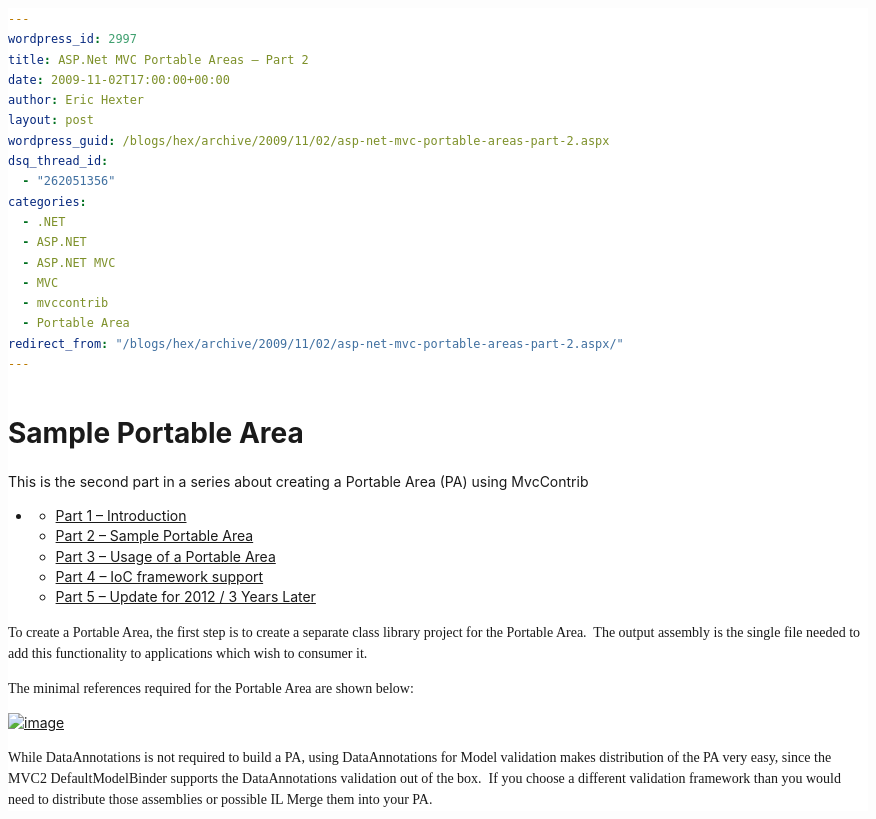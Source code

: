 ```yaml
---
wordpress_id: 2997
title: ASP.Net MVC Portable Areas – Part 2
date: 2009-11-02T17:00:00+00:00
author: Eric Hexter
layout: post
wordpress_guid: /blogs/hex/archive/2009/11/02/asp-net-mvc-portable-areas-part-2.aspx
dsq_thread_id:
  - "262051356"
categories:
  - .NET
  - ASP.NET
  - ASP.NET MVC
  - MVC
  - mvccontrib
  - Portable Area
redirect_from: "/blogs/hex/archive/2009/11/02/asp-net-mvc-portable-areas-part-2.aspx/"
---
```

# Sample Portable Area

This is the second part in a series about creating a Portable Area (PA) using MvcContrib

  *   * [Part 1 – Introduction](https://lostechies.com/erichexter/2009/11/01/asp-net-mvc-portable-areas-via-mvccontrib/)
      * [Part 2 – Sample Portable Area](/blogs/hex/archive/2009/11/02/asp-net-mvc-portable-areas-part-2.aspx)
      * [Part 3 – Usage of a Portable Area](/blogs/hex/archive/2009/11/03/asp-net-mvc-portable-areas-part-3.aspx)
      * [Part 4 &#8211; IoC framework support](/blogs/hex/archive/2009/11/04/asp-net-mvc-portable-area-part-4-ioc-framework-support.aspx)
      * [Part 5 &#8211; Update for 2012 / 3 Years Later](https://lostechies.com/erichexter/2012/11/26/portable-areas-3-years-later/)

<p class="MsoNormal">
  <span style="font-family: 'Trebuchet MS','sans-serif'; font-size: 10.5pt;">To create a Portable Area, the first step is to create a separate class library project for the Portable Area.  The output assembly is the single file needed to add this functionality to applications which wish to consumer it.</span>
</p>

<span style="line-height: 115%; font-family: 'Trebuchet MS','sans-serif'; font-size: 10.5pt;">The minimal references required for the Portable Area are shown below: </span>

[<img style="border: 0px;" src="//lostechies.com/erichexter/files/2011/03/image_thumb_7C43078B.png" alt="image" width="644" height="393" border="0" />](//lostechies.com/erichexter/files/2011/03/image_39B36C13.png)

<p class="MsoNormal">
  <span style="font-family: 'Trebuchet MS','sans-serif'; font-size: 10.5pt;">While DataAnnotations is not required to build a PA, using DataAnnotations for Model validation makes distribution of the PA very easy, since the MVC2 DefaultModelBinder supports the DataAnnotations validation out of the box. <span> </span>If you choose a different validation framework than you would need to distribute those assemblies or possible IL Merge them into your PA.</span>
</p>
